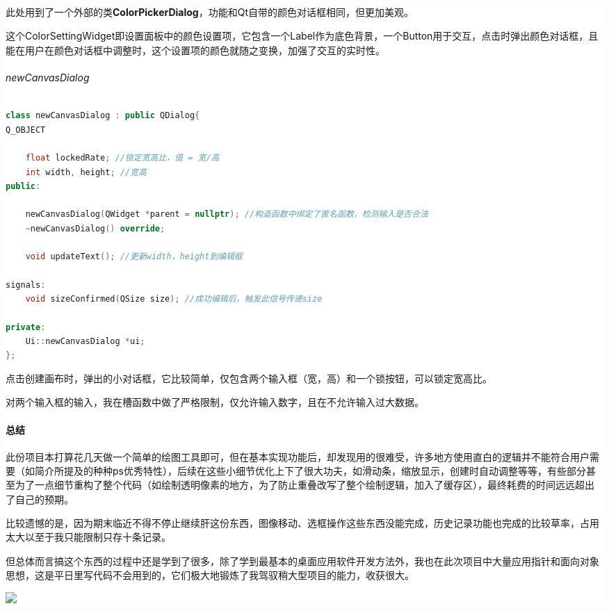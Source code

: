 此处用到了一个外部的类**ColorPickerDialog**，功能和Qt自带的颜色对话框相同，但更加美观。

这个ColorSettingWidget即设置面板中的颜色设置项，它包含一个Label作为底色背景，一个Button用于交互，点击时弹出颜色对话框，且能在用户在颜色对话框中调整时，这个设置项的颜色就随之变换，加强了交互的实时性。



###### newCanvasDialog

```c++
class newCanvasDialog : public QDialog{
Q_OBJECT

    float lockedRate; //锁定宽高比，值 = 宽/高
    int width, height; //宽高
public:

    newCanvasDialog(QWidget *parent = nullptr); //构造函数中绑定了匿名函数，检测输入是否合法
 	~newCanvasDialog() override;
    
    void updateText(); //更新width，height到编辑框

signals:
    void sizeConfirmed(QSize size); //成功编辑后，触发此信号传递size

private:
    Ui::newCanvasDialog *ui;
};
```

点击创建画布时，弹出的小对话框，它比较简单，仅包含两个输入框（宽，高）和一个锁按钮，可以锁定宽高比。

对两个输入框的输入，我在槽函数中做了严格限制，仅允许输入数字，且在不允许输入过大数据。

 

#### 总结

此份项目本打算花几天做一个简单的绘图工具即可，但在基本实现功能后，却发现用的很难受，许多地方使用直白的逻辑并不能符合用户需要（如简介所提及的种种ps优秀特性），后续在这些小细节优化上下了很大功夫，如滑动条，缩放显示，创建时自动调整等等，有些部分甚至为了一点细节重构了整个代码（如绘制透明像素的地方，为了防止重叠改写了整个绘制逻辑，加入了缓存区），最终耗费的时间远远超出了自己的预期。

比较遗憾的是，因为期末临近不得不停止继续肝这份东西，图像移动、选框操作这些东西没能完成，历史记录功能也完成的比较草率，占用太大以至于我只能限制只存十条记录。

但总体而言搞这个东西的过程中还是学到了很多，除了学到最基本的桌面应用软件开发方法外，我也在此次项目中大量应用指针和面向对象思想，这是平日里写代码不会用到的，它们极大地锻炼了我驾驭稍大型项目的能力，收获很大。



![](docimg/easyPainter_screen.png)
